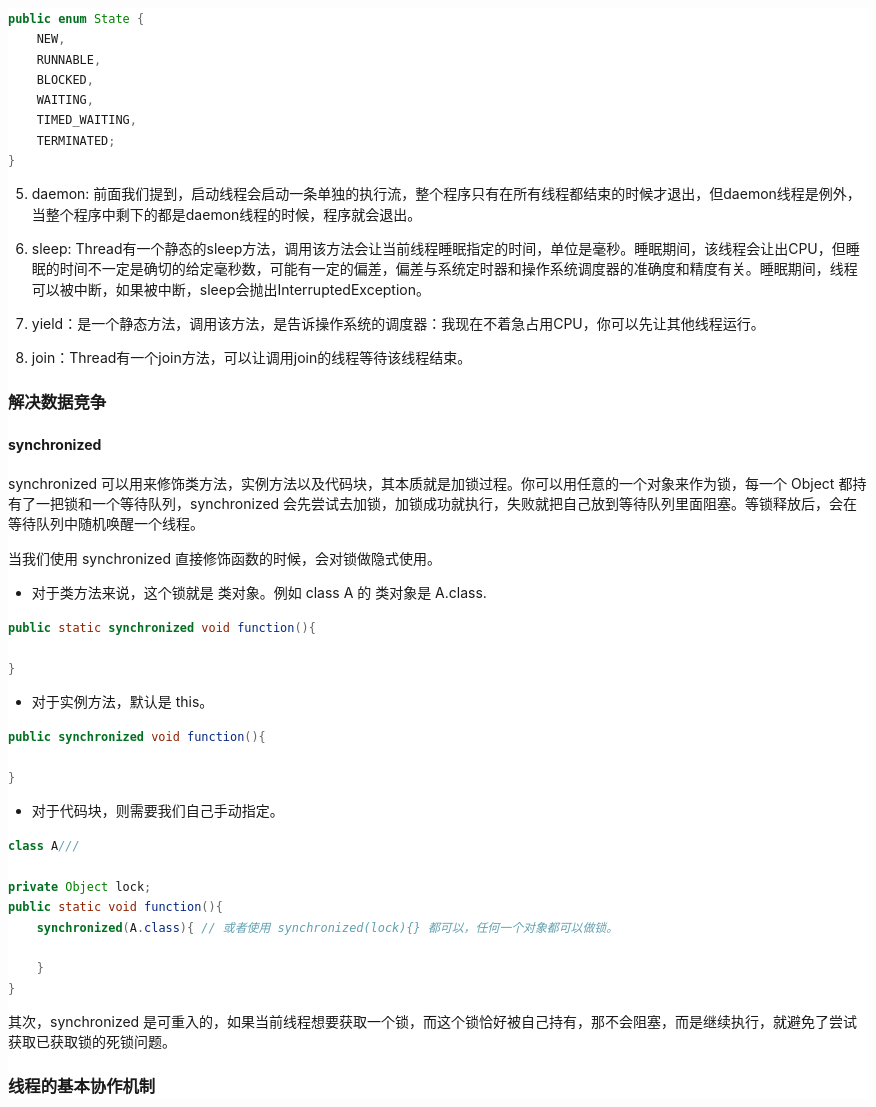 ```java
public enum State {
    NEW,
    RUNNABLE,
    BLOCKED,
    WAITING,
    TIMED_WAITING,
    TERMINATED;
}
```
5. daemon: 前面我们提到，启动线程会启动一条单独的执行流，整个程序只有在所有线程都结束的时候才退出，但daemon线程是例外，当整个程序中剩下的都是daemon线程的时候，程序就会退出。

6. sleep: Thread有一个静态的sleep方法，调用该方法会让当前线程睡眠指定的时间，单位是毫秒。睡眠期间，该线程会让出CPU，但睡眠的时间不一定是确切的给定毫秒数，可能有一定的偏差，偏差与系统定时器和操作系统调度器的准确度和精度有关。睡眠期间，线程可以被中断，如果被中断，sleep会抛出InterruptedException。

7. yield：是一个静态方法，调用该方法，是告诉操作系统的调度器：我现在不着急占用CPU，你可以先让其他线程运行。
8. join：Thread有一个join方法，可以让调用join的线程等待该线程结束。

### 解决数据竞争

#### synchronized

synchronized 可以用来修饰类方法，实例方法以及代码块，其本质就是加锁过程。你可以用任意的一个对象来作为锁，每一个 Object 都持有了一把锁和一个等待队列，synchronized 会先尝试去加锁，加锁成功就执行，失败就把自己放到等待队列里面阻塞。等锁释放后，会在等待队列中随机唤醒一个线程。

当我们使用 synchronized 直接修饰函数的时候，会对锁做隐式使用。
- 对于类方法来说，这个锁就是 类对象。例如 class A 的 类对象是 A.class.
```java
public static synchronized void function(){

}
```
- 对于实例方法，默认是 this。

```java
public synchronized void function(){

}
```
- 对于代码块，则需要我们自己手动指定。

```java
class A///

private Object lock;
public static void function(){
    synchronized(A.class){ // 或者使用 synchronized(lock){} 都可以，任何一个对象都可以做锁。

    }
}
```

其次，synchronized 是可重入的，如果当前线程想要获取一个锁，而这个锁恰好被自己持有，那不会阻塞，而是继续执行，就避免了尝试获取已获取锁的死锁问题。 

### 线程的基本协作机制
